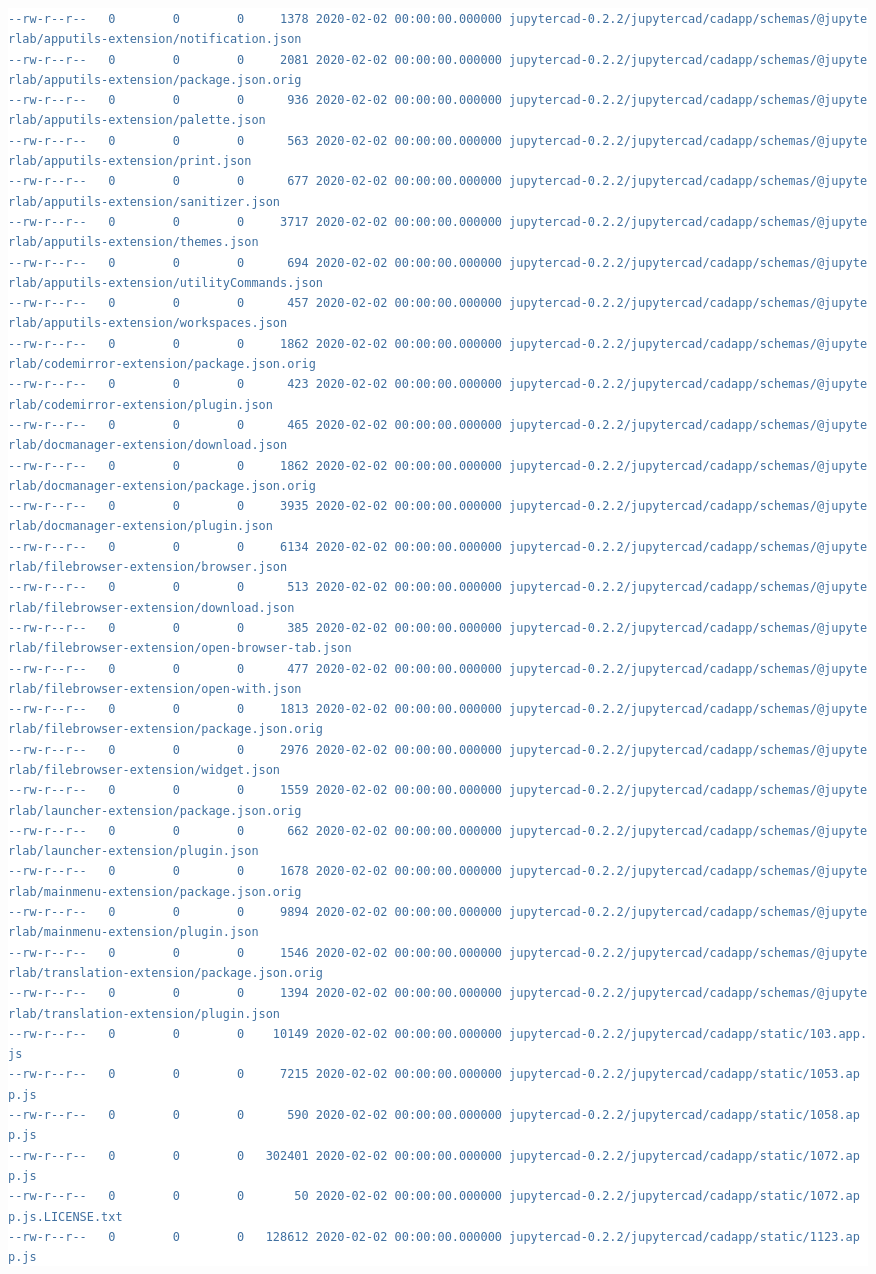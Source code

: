 ```diff
--rw-r--r--   0        0        0     1378 2020-02-02 00:00:00.000000 jupytercad-0.2.2/jupytercad/cadapp/schemas/@jupyterlab/apputils-extension/notification.json
--rw-r--r--   0        0        0     2081 2020-02-02 00:00:00.000000 jupytercad-0.2.2/jupytercad/cadapp/schemas/@jupyterlab/apputils-extension/package.json.orig
--rw-r--r--   0        0        0      936 2020-02-02 00:00:00.000000 jupytercad-0.2.2/jupytercad/cadapp/schemas/@jupyterlab/apputils-extension/palette.json
--rw-r--r--   0        0        0      563 2020-02-02 00:00:00.000000 jupytercad-0.2.2/jupytercad/cadapp/schemas/@jupyterlab/apputils-extension/print.json
--rw-r--r--   0        0        0      677 2020-02-02 00:00:00.000000 jupytercad-0.2.2/jupytercad/cadapp/schemas/@jupyterlab/apputils-extension/sanitizer.json
--rw-r--r--   0        0        0     3717 2020-02-02 00:00:00.000000 jupytercad-0.2.2/jupytercad/cadapp/schemas/@jupyterlab/apputils-extension/themes.json
--rw-r--r--   0        0        0      694 2020-02-02 00:00:00.000000 jupytercad-0.2.2/jupytercad/cadapp/schemas/@jupyterlab/apputils-extension/utilityCommands.json
--rw-r--r--   0        0        0      457 2020-02-02 00:00:00.000000 jupytercad-0.2.2/jupytercad/cadapp/schemas/@jupyterlab/apputils-extension/workspaces.json
--rw-r--r--   0        0        0     1862 2020-02-02 00:00:00.000000 jupytercad-0.2.2/jupytercad/cadapp/schemas/@jupyterlab/codemirror-extension/package.json.orig
--rw-r--r--   0        0        0      423 2020-02-02 00:00:00.000000 jupytercad-0.2.2/jupytercad/cadapp/schemas/@jupyterlab/codemirror-extension/plugin.json
--rw-r--r--   0        0        0      465 2020-02-02 00:00:00.000000 jupytercad-0.2.2/jupytercad/cadapp/schemas/@jupyterlab/docmanager-extension/download.json
--rw-r--r--   0        0        0     1862 2020-02-02 00:00:00.000000 jupytercad-0.2.2/jupytercad/cadapp/schemas/@jupyterlab/docmanager-extension/package.json.orig
--rw-r--r--   0        0        0     3935 2020-02-02 00:00:00.000000 jupytercad-0.2.2/jupytercad/cadapp/schemas/@jupyterlab/docmanager-extension/plugin.json
--rw-r--r--   0        0        0     6134 2020-02-02 00:00:00.000000 jupytercad-0.2.2/jupytercad/cadapp/schemas/@jupyterlab/filebrowser-extension/browser.json
--rw-r--r--   0        0        0      513 2020-02-02 00:00:00.000000 jupytercad-0.2.2/jupytercad/cadapp/schemas/@jupyterlab/filebrowser-extension/download.json
--rw-r--r--   0        0        0      385 2020-02-02 00:00:00.000000 jupytercad-0.2.2/jupytercad/cadapp/schemas/@jupyterlab/filebrowser-extension/open-browser-tab.json
--rw-r--r--   0        0        0      477 2020-02-02 00:00:00.000000 jupytercad-0.2.2/jupytercad/cadapp/schemas/@jupyterlab/filebrowser-extension/open-with.json
--rw-r--r--   0        0        0     1813 2020-02-02 00:00:00.000000 jupytercad-0.2.2/jupytercad/cadapp/schemas/@jupyterlab/filebrowser-extension/package.json.orig
--rw-r--r--   0        0        0     2976 2020-02-02 00:00:00.000000 jupytercad-0.2.2/jupytercad/cadapp/schemas/@jupyterlab/filebrowser-extension/widget.json
--rw-r--r--   0        0        0     1559 2020-02-02 00:00:00.000000 jupytercad-0.2.2/jupytercad/cadapp/schemas/@jupyterlab/launcher-extension/package.json.orig
--rw-r--r--   0        0        0      662 2020-02-02 00:00:00.000000 jupytercad-0.2.2/jupytercad/cadapp/schemas/@jupyterlab/launcher-extension/plugin.json
--rw-r--r--   0        0        0     1678 2020-02-02 00:00:00.000000 jupytercad-0.2.2/jupytercad/cadapp/schemas/@jupyterlab/mainmenu-extension/package.json.orig
--rw-r--r--   0        0        0     9894 2020-02-02 00:00:00.000000 jupytercad-0.2.2/jupytercad/cadapp/schemas/@jupyterlab/mainmenu-extension/plugin.json
--rw-r--r--   0        0        0     1546 2020-02-02 00:00:00.000000 jupytercad-0.2.2/jupytercad/cadapp/schemas/@jupyterlab/translation-extension/package.json.orig
--rw-r--r--   0        0        0     1394 2020-02-02 00:00:00.000000 jupytercad-0.2.2/jupytercad/cadapp/schemas/@jupyterlab/translation-extension/plugin.json
--rw-r--r--   0        0        0    10149 2020-02-02 00:00:00.000000 jupytercad-0.2.2/jupytercad/cadapp/static/103.app.js
--rw-r--r--   0        0        0     7215 2020-02-02 00:00:00.000000 jupytercad-0.2.2/jupytercad/cadapp/static/1053.app.js
--rw-r--r--   0        0        0      590 2020-02-02 00:00:00.000000 jupytercad-0.2.2/jupytercad/cadapp/static/1058.app.js
--rw-r--r--   0        0        0   302401 2020-02-02 00:00:00.000000 jupytercad-0.2.2/jupytercad/cadapp/static/1072.app.js
--rw-r--r--   0        0        0       50 2020-02-02 00:00:00.000000 jupytercad-0.2.2/jupytercad/cadapp/static/1072.app.js.LICENSE.txt
--rw-r--r--   0        0        0   128612 2020-02-02 00:00:00.000000 jupytercad-0.2.2/jupytercad/cadapp/static/1123.app.js
```